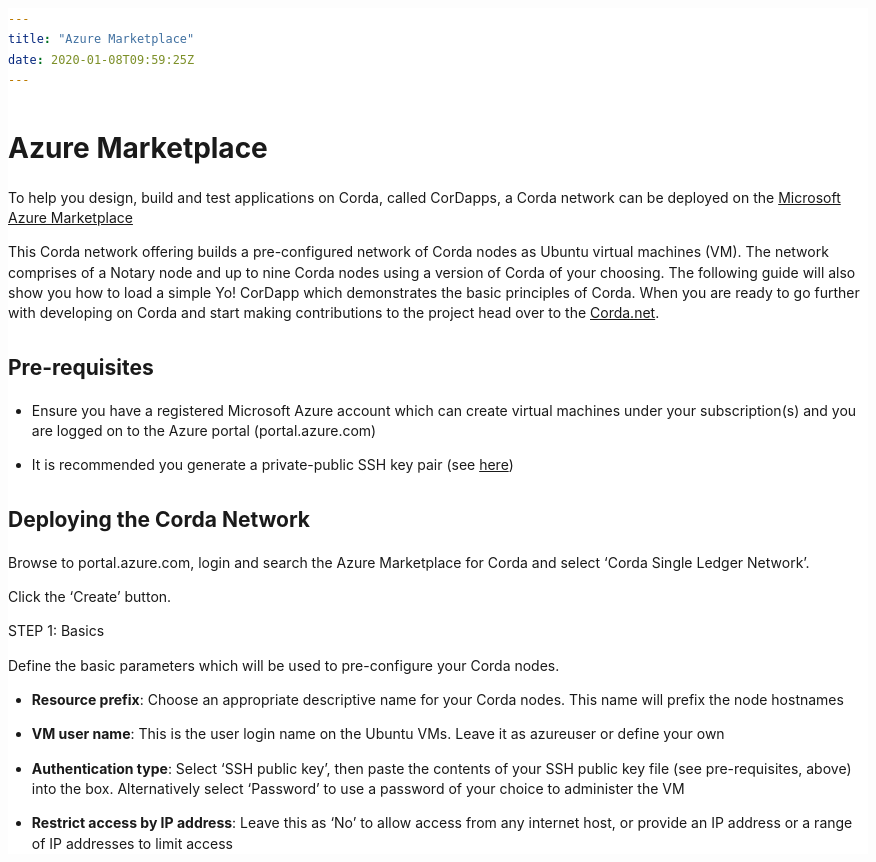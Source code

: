 ```yaml
---
title: "Azure Marketplace"
date: 2020-01-08T09:59:25Z
---
```



# Azure Marketplace
To help you design, build and test applications on Corda, called CorDapps, a Corda network can be deployed on the [Microsoft Azure Marketplace](https://azure.microsoft.com/en-gb/overview/what-is-azure)

This Corda network offering builds a pre-configured network of Corda nodes as Ubuntu virtual machines (VM). The network comprises of a Notary node and up to nine Corda nodes using a version of Corda of your choosing. The following guide will also show you how to load a simple Yo! CorDapp which demonstrates the basic principles of Corda. When you are ready to go further with developing on Corda and start making contributions to the project head over to the [Corda.net](https://www.corda.net/).


## Pre-requisites

* Ensure you have a registered Microsoft Azure account which can create virtual machines under your subscription(s) and you are logged on to the Azure portal (portal.azure.com)


* It is recommended you generate a private-public SSH key pair (see [here](https://www.digitalocean.com/community/tutorials/how-to-set-up-ssh-keys--2/))



## Deploying the Corda Network
Browse to portal.azure.com, login and search the Azure Marketplace for Corda and select ‘Corda Single Ledger Network’.

Click the ‘Create’ button.

STEP 1: Basics

Define the basic parameters which will be used to pre-configure your Corda nodes.


* **Resource prefix**: Choose an appropriate descriptive name for your Corda nodes. This name will prefix the node hostnames


* **VM user name**: This is the user login name on the Ubuntu VMs. Leave it as azureuser or define your own


* **Authentication type**: Select ‘SSH public key’, then paste the contents of your SSH public key file (see pre-requisites, above) into the box. Alternatively select ‘Password’ to use a password of your choice to administer the VM


* **Restrict access by IP address**: Leave this as ‘No’ to allow access from any internet host, or provide an IP address or a range of IP addresses to limit access
